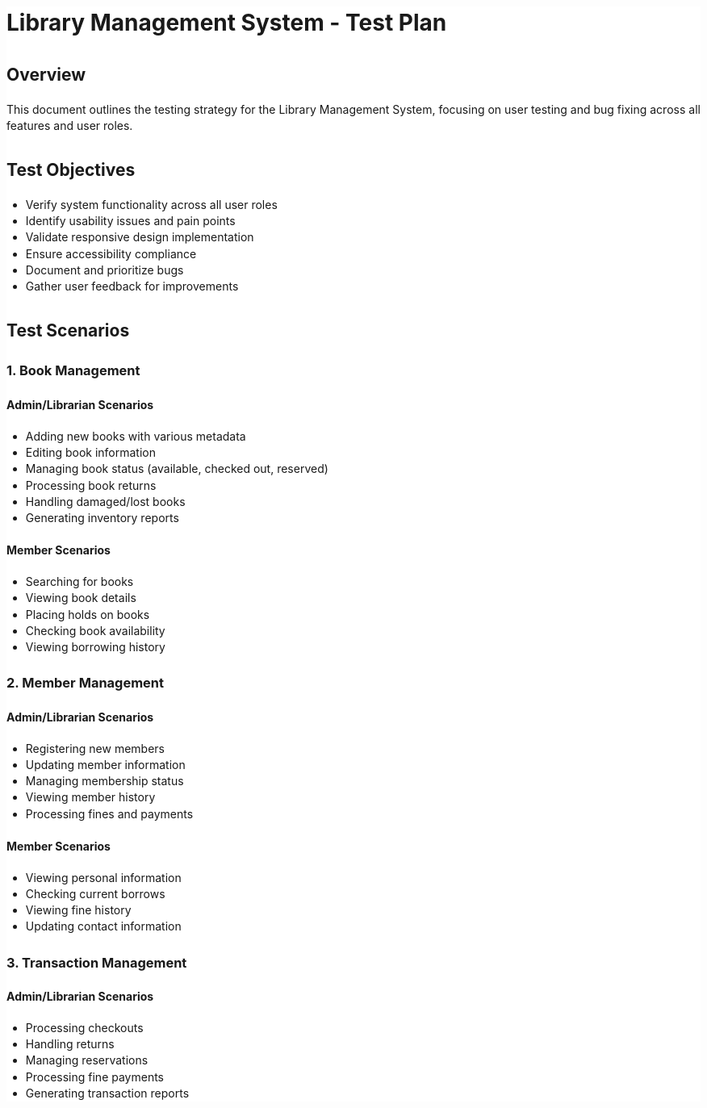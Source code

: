 # Library Management System - Test Plan

## Overview
This document outlines the testing strategy for the Library Management System, focusing on user testing and bug fixing across all features and user roles.

## Test Objectives
- Verify system functionality across all user roles
- Identify usability issues and pain points
- Validate responsive design implementation
- Ensure accessibility compliance
- Document and prioritize bugs
- Gather user feedback for improvements

## Test Scenarios

### 1. Book Management
#### Admin/Librarian Scenarios
- Adding new books with various metadata
- Editing book information
- Managing book status (available, checked out, reserved)
- Processing book returns
- Handling damaged/lost books
- Generating inventory reports

#### Member Scenarios
- Searching for books
- Viewing book details
- Placing holds on books
- Checking book availability
- Viewing borrowing history

### 2. Member Management
#### Admin/Librarian Scenarios
- Registering new members
- Updating member information
- Managing membership status
- Viewing member history
- Processing fines and payments

#### Member Scenarios
- Viewing personal information
- Checking current borrows
- Viewing fine history
- Updating contact information

### 3. Transaction Management
#### Admin/Librarian Scenarios
- Processing checkouts
- Handling returns
- Managing reservations
- Processing fine payments
- Generating transaction reports
